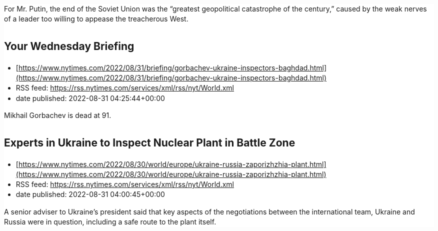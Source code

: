 For Mr. Putin, the end of the Soviet Union was the “greatest geopolitical catastrophe of the century,” caused by the weak nerves of a leader too willing to appease the treacherous West.

## Your Wednesday Briefing
 - [https://www.nytimes.com/2022/08/31/briefing/gorbachev-ukraine-inspectors-baghdad.html](https://www.nytimes.com/2022/08/31/briefing/gorbachev-ukraine-inspectors-baghdad.html)
 - RSS feed: https://rss.nytimes.com/services/xml/rss/nyt/World.xml
 - date published: 2022-08-31 04:25:44+00:00

Mikhail Gorbachev is dead at 91.

## Experts in Ukraine to Inspect Nuclear Plant in Battle Zone
 - [https://www.nytimes.com/2022/08/30/world/europe/ukraine-russia-zaporizhzhia-plant.html](https://www.nytimes.com/2022/08/30/world/europe/ukraine-russia-zaporizhzhia-plant.html)
 - RSS feed: https://rss.nytimes.com/services/xml/rss/nyt/World.xml
 - date published: 2022-08-31 04:00:45+00:00

A senior adviser to Ukraine’s president said that key aspects of the negotiations between the international team, Ukraine and Russia were in question, including a safe route to the plant itself.

